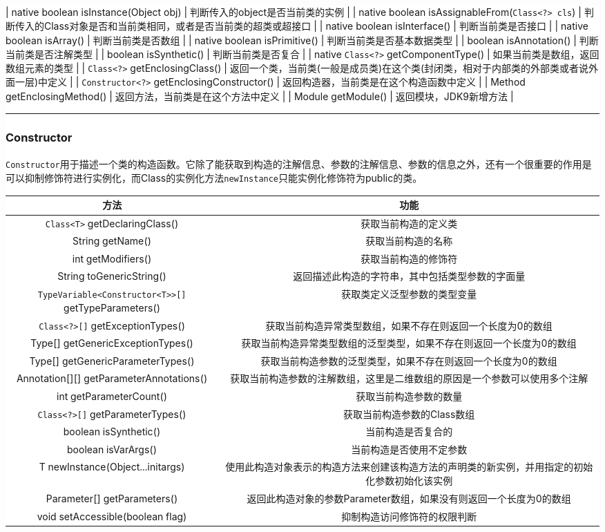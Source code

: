 |            native boolean isInstance(Object obj)             |               判断传入的object是否当前类的实例               |
|       native boolean isAssignableFrom(`Class<?> cls`)        | 判断传入的Class对象是否和当前类相同，或者是否当前类的超类或超接口 |
|                 native boolean isInterface()                 |                      判断当前类是否接口                      |
|                   native boolean isArray()                   |                      判断当前类是否数组                      |
|                 native boolean isPrimitive()                 |                  判断当前类是否基本数据类型                  |
|                    boolean isAnnotation()                    |                    判断当前类是否注解类型                    |
|                    boolean isSynthetic()                     |                      判断当前类是否复合                      |
|             native `Class<?>` getComponentType()             |             如果当前类是数组，返回数组元素的类型             |
|                `Class<?>` getEnclosingClass()                | 返回一个类，当前类(一般是成员类)在这个类(封闭类，相对于内部类的外部类或者说外面一层)中定义 |
|          `Constructor<?>` getEnclosingConstructor()          |           返回构造器，当前类是在这个构造函数中定义           |
|                 Method getEnclosingMethod()                  |              返回方法，当前类是在这个方法中定义              |
|                      Module getModule()                      |                    返回模块，JDK9新增方法                    |

------



### Constructor

`Constructor`用于描述一个类的构造函数。它除了能获取到构造的注解信息、参数的注解信息、参数的信息之外，还有一个很重要的作用是可以抑制修饰符进行实例化，而Class的实例化方法`newInstance`只能实例化修饰符为public的类。

|                         方法                         |                             功能                             |
| :--------------------------------------------------: | :----------------------------------------------------------: |
|            `Class<T>` getDeclaringClass()            |                     获取当前构造的定义类                     |
|                   String getName()                   |                      获取当前构造的名称                      |
|                  int getModifiers()                  |                     获取当前构造的修饰符                     |
|               String toGenericString()               |       返回描述此构造的字符串，其中包括类型参数的字面量       |
| `TypeVariable<Constructor<T>>[]` getTypeParameters() |                 获取类定义泛型参数的类型变量                 |
|           `Class<?>[]` getExceptionTypes()           | 获取当前构造异常类型数组，如果不存在则返回一个长度为0的数组  |
|          Type[] getGenericExceptionTypes()           | 获取当前构造异常类型数组的泛型类型，如果不存在则返回一个长度为0的数组 |
|          Type[] getGenericParameterTypes()           | 获取当前构造参数的泛型类型，如果不存在则返回一个长度为0的数组 |
|       Annotation[][] getParameterAnnotations()       | 获取当前构造参数的注解数组，这里是二维数组的原因是一个参数可以使用多个注解 |
|               int getParameterCount()                |                    获取当前构造参数的数量                    |
|           `Class<?>[]` getParameterTypes()           |                 获取当前构造参数的Class数组                  |
|                boolean isSynthetic()                 |                      当前构造是否复合的                      |
|                 boolean isVarArgs()                  |                   当前构造是否使用不定参数                   |
|           T newInstance(Object...initargs)           | 使用此构造对象表示的构造方法来创建该构造方法的声明类的新实例，并用指定的初始化参数初始化该实例 |
|             Parameter[] getParameters()              | 返回此构造对象的参数Parameter数组，如果没有则返回一个长度为0的数组 |
|           void setAccessible(boolean flag)           |                 抑制构造访问修饰符的权限判断                 |
